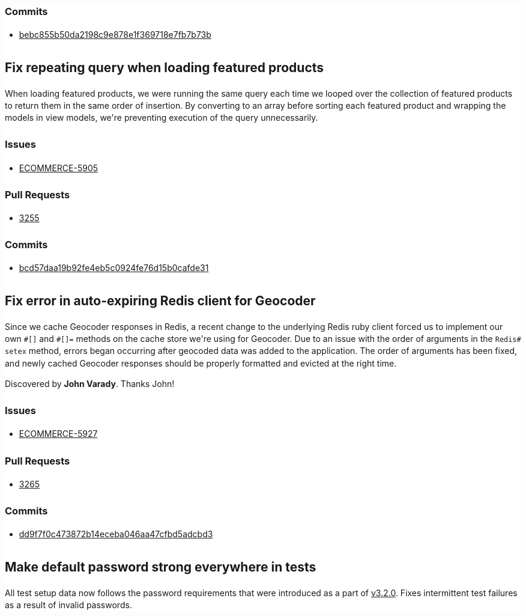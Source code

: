 ### Commits

- [bebc855b50da2198c9e878e1f369718e7fb7b73b](https://stash.tools.weblinc.com/projects/WL/repos/workarea/commits/bebc855b50da2198c9e878e1f369718e7fb7b73b)

## Fix repeating query when loading featured products

When loading featured products, we were running the same query each time we looped over the collection of featured products to return them in the same order of insertion. By converting to an array before sorting each featured product and wrapping the models in view models, we're preventing execution of the query unnecessarily.

### Issues

- [ECOMMERCE-5905](https://jira.tools.weblinc.com/browse/ECOMMERCE-5905)

### Pull Requests

- [3255](https://stash.tools.weblinc.com/projects/WL/repos/workarea/pull-requests/3255)

### Commits

- [bcd57daa19b92fe4eb5c0924fe76d15b0cafde31](https://stash.tools.weblinc.com/projects/WL/repos/workarea/commits/bcd57daa19b92fe4eb5c0924fe76d15b0cafde31)

## Fix error in auto-expiring Redis client for Geocoder

Since we cache Geocoder responses in Redis, a recent change to the underlying Redis ruby client forced us to implement our own `#[]` and `#[]=` methods on the cache store we're using for Geocoder. Due to an issue with the order of arguments in the `Redis#setex` method, errors began occurring after geocoded data was added to the application. The order of arguments has been fixed, and newly cached Geocoder responses should be properly formatted and evicted at the right time.

Discovered by **John Varady**. Thanks John!

### Issues

- [ECOMMERCE-5927](https://jira.tools.weblinc.com/browse/ECOMMERCE-5927)

### Pull Requests

- [3265](https://stash.tools.weblinc.com/projects/WL/repos/workarea/pull-requests/3265)

### Commits

- [dd9f7f0c473872b14eceba046aa47cfbd5adcbd3](https://stash.tools.weblinc.com/projects/WL/repos/workarea/commits/dd9f7f0c473872b14eceba046aa47cfbd5adcbd3)

## Make default password strong everywhere in tests

All test setup data now follows the password requirements that were introduced as a part of [v3.2.0](workarea-3-2-0.html). Fixes intermittent test failures as a result of invalid passwords.
